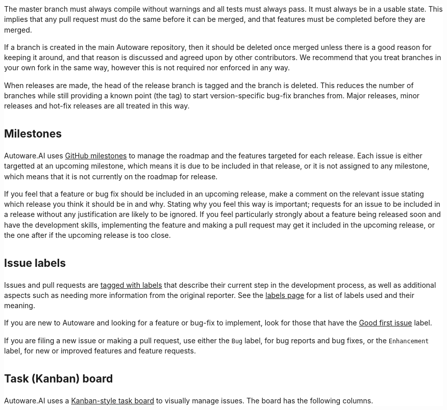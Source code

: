 The master branch must always compile without warnings and all tests must always pass.
It must always be in a usable state.
This implies that any pull request must do the same before it can be merged, and that features must be completed before they are merged.

If a branch is created in the main Autoware repository, then it should be deleted once merged unless there is a good reason for keeping it around, and that reason is discussed and agreed upon by other contributors.
We recommend that you treat branches in your own fork in the same way, however this is not required nor enforced in any way.

When releases are made, the head of the release branch is tagged and the branch is deleted.
This reduces the number of branches while still providing a known point (the tag) to start version-specific bug-fix branches from.
Major releases, minor releases and hot-fix releases are all treated in this way.


## Milestones

Autoware.AI uses [GitHub milestones](https://github.com/CPFL/Autoware/milestones) to manage the roadmap and the features targeted for each release.
Each issue is either targetted at an upcoming milestone, which means it is due to be included in that release, or it is not assigned to any milestone, which means that it is not currently on the roadmap for release.

If you feel that a feature or bug fix should be included in an upcoming release, make a comment on the relevant issue stating which release you think it should be in and why.
Stating why you feel this way is important; requests for an issue to be included in a release without any justification are likely to be ignored.
If you feel particularly strongly about a feature being released soon and have the development skills, implementing the feature and making a pull request may get it included in the upcoming release, or the one after if the upcoming release is too close.


## Issue labels

Issues and pull requests are [tagged with labels](https://github.com/CPFL/Autoware/labels) that describe their current step in the development process, as well as additional aspects such as needing more information from the original reporter.
See the [labels page](https://github.com/CPFL/Autoware/labels) for a list of labels used and their meaning.

If you are new to Autoware and looking for a feature or bug-fix to implement, look for those that have the [Good first issue](https://github.com/CPFL/Autoware/labels/Good%20first%20issue) label.

If you are filing a new issue or making a pull request, use either the `Bug` label, for bug reports and bug fixes, or the `Enhancement` label, for new or improved features and feature requests.


## Task (Kanban) board

Autoware.AI uses a [Kanban-style task board](https://github.com/orgs/CPFL/projects/1) to visually manage issues.
The board has the following columns.

